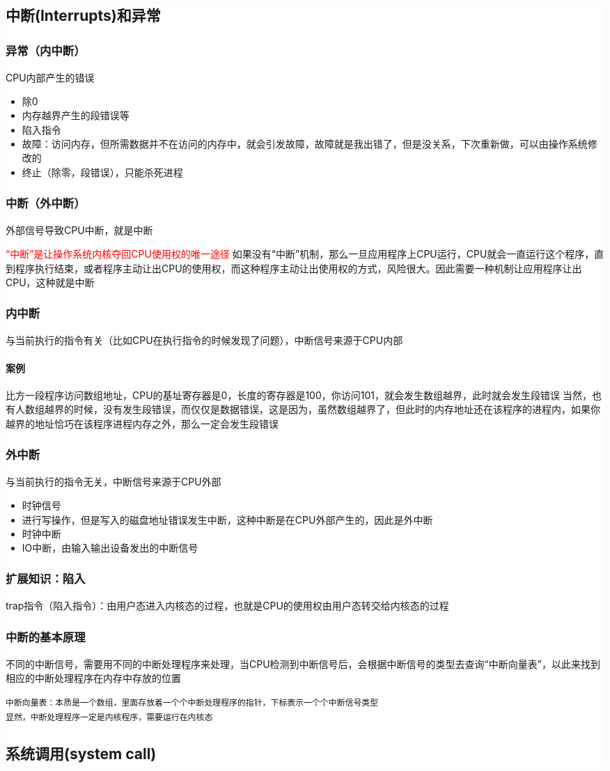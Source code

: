 



## 中断(Interrupts)和异常



### 异常（内中断）
CPU内部产生的错误
- 除0
- 内存越界产生的段错误等
- 陷入指令
- 故障：访问内存，但所需数据并不在访问的内存中，就会引发故障，故障就是我出错了，但是没关系，下次重新做，可以由操作系统修改的
- 终止（除零，段错误），只能杀死进程

### 中断（外中断）
外部信号导致CPU中断，就是中断

<span style="color:red">“中断”是让操作系统内核夺回CPU使用权的唯一途径</span>
如果没有“中断”机制，那么一旦应用程序上CPU运行，CPU就会一直运行这个程序，直到程序执行结束，或者程序主动让出CPU的使用权，而这种程序主动让出使用权的方式，风险很大。因此需要一种机制让应用程序让出CPU，这种就是中断




### 内中断
与当前执行的指令有关（比如CPU在执行指令的时候发现了问题），中断信号来源于CPU内部

#### 案例
比方一段程序访问数组地址，CPU的基址寄存器是0，长度的寄存器是100，你访问101，就会发生数组越界，此时就会发生段错误
当然，也有人数组越界的时候，没有发生段错误，而仅仅是数据错误，这是因为，虽然数组越界了，但此时的内存地址还在该程序的进程内，如果你越界的地址恰巧在该程序进程内存之外，那么一定会发生段错误



### 外中断
与当前执行的指令无关，中断信号来源于CPU外部
- 时钟信号
- 进行写操作，但是写入的磁盘地址错误发生中断，这种中断是在CPU外部产生的，因此是外中断
- 时钟中断
- IO中断，由输入输出设备发出的中断信号

### 扩展知识：陷入
trap指令（陷入指令）：由用户态进入内核态的过程，也就是CPU的使用权由用户态转交给内核态的过程



### 中断的基本原理
不同的中断信号，需要用不同的中断处理程序来处理，当CPU检测到中断信号后，会根据中断信号的类型去查询“中断向量表”，以此来找到相应的中断处理程序在内存中存放的位置
```shell
中断向量表：本质是一个数组，里面存放着一个个中断处理程序的指针，下标表示一个个中断信号类型
显然，中断处理程序一定是内核程序，需要运行在内核态
```



## 系统调用(system call)
